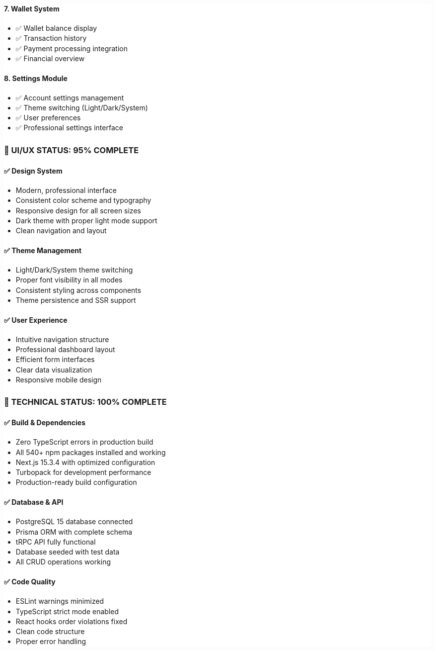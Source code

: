 #### 7. **Wallet System**
- ✅ Wallet balance display
- ✅ Transaction history
- ✅ Payment processing integration
- ✅ Financial overview

#### 8. **Settings Module**
- ✅ Account settings management
- ✅ Theme switching (Light/Dark/System)
- ✅ User preferences
- ✅ Professional settings interface

### 🎨 UI/UX STATUS: 95% COMPLETE

#### ✅ **Design System**
- Modern, professional interface
- Consistent color scheme and typography
- Responsive design for all screen sizes
- Dark theme with proper light mode support
- Clean navigation and layout

#### ✅ **Theme Management**
- Light/Dark/System theme switching
- Proper font visibility in all modes
- Consistent styling across components
- Theme persistence and SSR support

#### ✅ **User Experience**
- Intuitive navigation structure
- Professional dashboard layout
- Efficient form interfaces
- Clear data visualization
- Responsive mobile design

### 🔧 TECHNICAL STATUS: 100% COMPLETE

#### ✅ **Build & Dependencies**
- Zero TypeScript errors in production build
- All 540+ npm packages installed and working
- Next.js 15.3.4 with optimized configuration
- Turbopack for development performance
- Production-ready build configuration

#### ✅ **Database & API**
- PostgreSQL 15 database connected
- Prisma ORM with complete schema
- tRPC API fully functional
- Database seeded with test data
- All CRUD operations working

#### ✅ **Code Quality**
- ESLint warnings minimized
- TypeScript strict mode enabled
- React hooks order violations fixed
- Clean code structure
- Proper error handling
